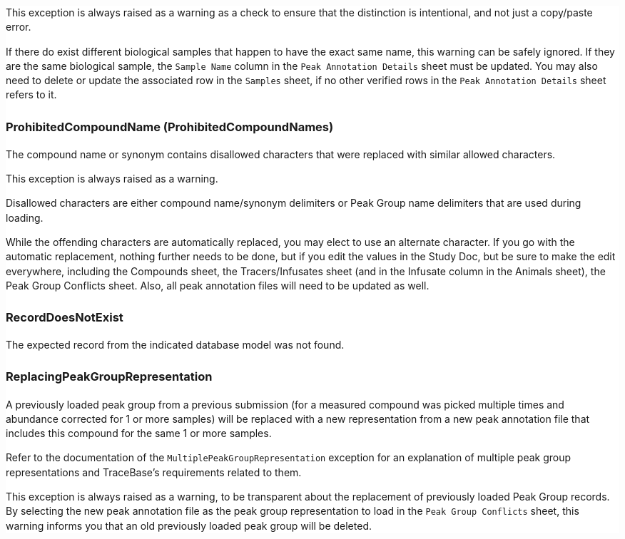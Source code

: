 This exception is always raised as a warning as a check to ensure that the distinction is intentional, and not just
a copy/paste error.

If there do exist different biological samples that happen to have the exact same name, this warning can be safely
ignored.  If they are the same biological sample, the `Sample Name` column in the `Peak Annotation Details` sheet
must be updated.  You may also need to delete or update the associated row in the `Samples` sheet, if no other
verified rows in the `Peak Annotation Details` sheet refers to it.

### ProhibitedCompoundName (ProhibitedCompoundNames)

The compound name or synonym contains disallowed characters that were replaced with similar allowed characters.

This exception is always raised as a warning.

Disallowed characters are either compound name/synonym delimiters or Peak Group name delimiters that are used during
loading.

While the offending characters are automatically replaced, you may elect to use an alternate character.  If you go
with the automatic replacement, nothing further needs to be done, but if you edit the values in the Study Doc, but
be sure to make the edit everywhere, including the Compounds sheet, the Tracers/Infusates sheet (and in the Infusate
column in the Animals sheet), the Peak Group Conflicts sheet.  Also, all peak annotation files will need to be
updated as well.

### RecordDoesNotExist

The expected record from the indicated database model was not found.

### ReplacingPeakGroupRepresentation

A previously loaded peak group from a previous submission (for a measured compound was picked multiple times and
abundance corrected for 1 or more samples) will be replaced with a new representation from a new peak annotation
file that includes this compound for the same 1 or more samples.

Refer to the documentation of the `MultiplePeakGroupRepresentation` exception for an explanation of multiple peak
group representations and TraceBase’s requirements related to them.

This exception is always raised as a warning, to be transparent about the replacement of previously loaded Peak
Group records.  By selecting the new peak annotation file as the peak group representation to load in the
`Peak Group Conflicts` sheet, this warning informs you that an old previously loaded peak group will be deleted.
